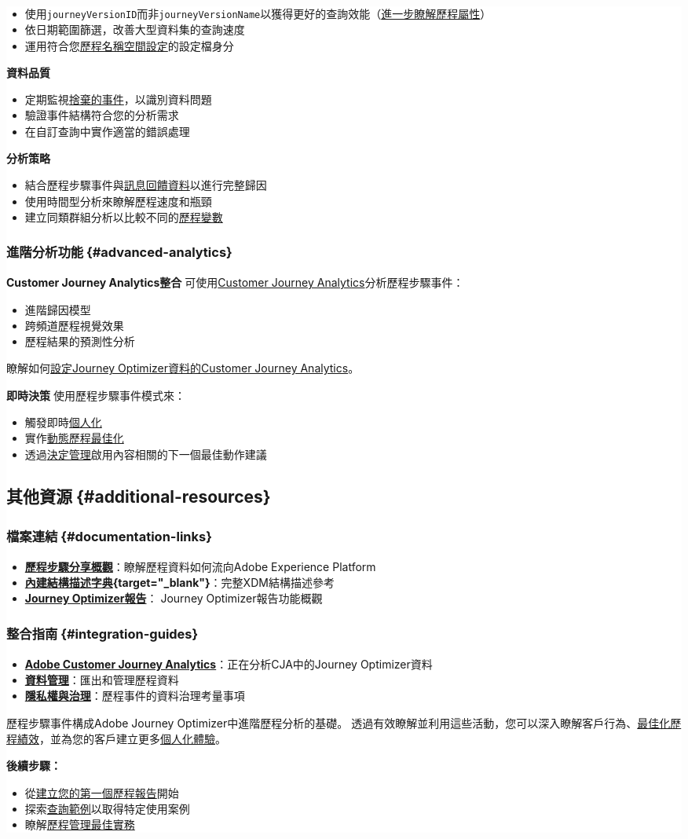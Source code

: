 - 使用`journeyVersionID`而非`journeyVersionName`以獲得更好的查詢效能（[進一步瞭解歷程屬性](../building-journeys/expression/journey-properties.md)）
- 依日期範圍篩選，改善大型資料集的查詢速度
- 運用符合您[歷程名稱空間設定](../building-journeys/entry-management.md)的設定檔身分

**資料品質**

- 定期監視[捨棄的事件](sharing-field-list.md#discarded-events)，以識別資料問題
- 驗證事件結構符合您的分析需求
- 在自訂查詢中實作適當的錯誤處理

**分析策略**

- 結合歷程步驟事件與[訊息回饋資料](../data/datasets-query-examples.md#message-feedback-event-dataset)以進行完整歸因
- 使用時間型分析來瞭解歷程速度和瓶頸
- 建立同類群組分析以比較不同的[歷程變數](../building-journeys/testing-the-journey.md)

### 進階分析功能 {#advanced-analytics}

**Customer Journey Analytics整合**
可使用[Customer Journey Analytics](cja-ajo.md)分析歷程步驟事件：

- 進階歸因模型
- 跨頻道歷程視覺效果
- 歷程結果的預測性分析

瞭解如何[設定Journey Optimizer資料的Customer Journey Analytics](report-gs-cja.md)。

**即時決策**
使用歷程步驟事件模式來：

- 觸發即時[個人化](../personalization/personalize.md)
- 實作[動態歷程最佳化](../building-journeys/optimize.md)
- 透過[決定管理](../offers/get-started/starting-offer-decisioning.md)啟用內容相關的下一個最佳動作建議

## 其他資源 {#additional-resources}

### 檔案連結 {#documentation-links}

- **[歷程步驟分享概觀](sharing-overview.md)**：瞭解歷程資料如何流向Adobe Experience Platform
- **[內建結構描述字典](https://experienceleague.adobe.com/tools/ajo-schemas/schema-dictionary.html?lang=zh-Hant){target="_blank"}**：完整XDM結構描述參考
- **[Journey Optimizer報告](report-gs-cja.md)**： Journey Optimizer報告功能概觀

### 整合指南 {#integration-guides}

- **[Adobe Customer Journey Analytics](cja-ajo.md)**：正在分析CJA中的Journey Optimizer資料
- **[資料管理](../data/export-datasets.md)**：匯出和管理歷程資料
- **[隱私權與治理](../privacy/audit-logs.md)**：歷程事件的資料治理考量事項

歷程步驟事件構成Adobe Journey Optimizer中進階歷程分析的基礎。 透過有效瞭解並利用這些活動，您可以深入瞭解客戶行為、[最佳化歷程績效](../building-journeys/optimize.md)，並為您的客戶建立更多[個人化體驗](../personalization/personalize.md)。

**後續步驟：**

- 從[建立您的第一個歷程報告](sharing-overview.md)開始
- 探索[查詢範例](query-examples.md)以取得特定使用案例
- 瞭解[歷程管理最佳實務](../building-journeys/journey.md)
